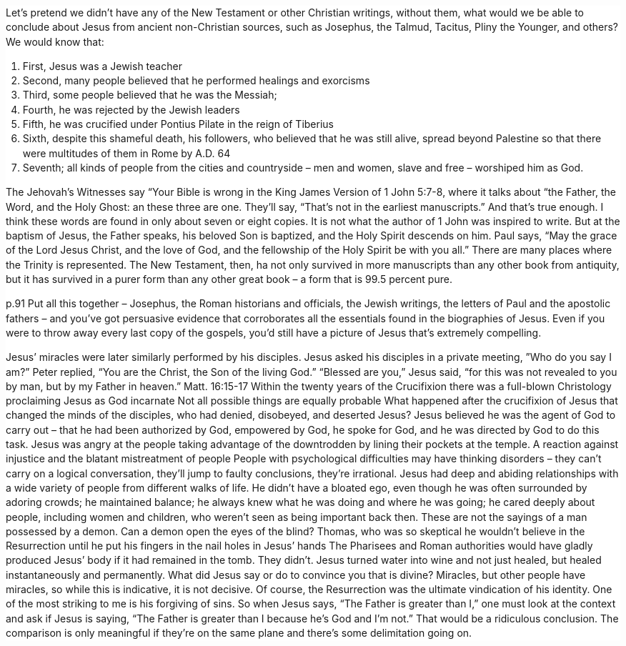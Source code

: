 Let’s pretend we didn’t have any of the New Testament or other Christian writings, without them, what would we be able to conclude about Jesus from ancient non-Christian sources, such as Josephus, the Talmud, Tacitus, Pliny the Younger, and others?
We would know that:

1. First, Jesus was a Jewish teacher
2. Second, many people believed that he performed healings and exorcisms
3. Third, some people believed that he was the Messiah;
4. Fourth, he was rejected by the Jewish leaders
5. Fifth, he was crucified under Pontius Pilate in the reign of Tiberius
6. Sixth, despite this shameful death, his followers, who believed that he was still alive, spread beyond Palestine so that there were multitudes of them in Rome by A.D. 64
7. Seventh; all kinds of people from the cities and countryside – men and women, slave and free – worshiped him as God.

The Jehovah’s Witnesses say “Your Bible is wrong in the King James Version of 1 John 5:7-8, where it talks about “the Father, the Word, and the Holy Ghost: an these three are one. They’ll say, “That’s not in the earliest manuscripts.” And that’s true enough. I think these words are found in only about seven or eight copies. It is not what the author of 1 John was inspired to write. But at the baptism of Jesus, the Father speaks, his beloved Son is baptized, and the Holy Spirit descends on him. Paul says, “May the grace of the Lord Jesus Christ, and the love of God, and the fellowship of the Holy Spirit be with you all.” There are many places where the Trinity is represented. The New Testament, then, ha not only survived in more manuscripts than any other book from antiquity, but it has survived in a purer form than any other great book – a form that is 99.5 percent pure.

p.91
Put all this together – Josephus, the Roman historians and officials, the Jewish writings, the letters of Paul and the apostolic fathers – and you’ve got persuasive evidence that corroborates all the essentials found in the biographies of Jesus. Even if you were to throw away every last copy of the gospels, you’d still have a picture of Jesus that’s extremely compelling.

Jesus’ miracles were later similarly performed by his disciples.
Jesus asked his disciples in a private meeting, ”Who do you say I am?” Peter replied, “You are the Christ, the Son of the living God.” “Blessed are you,” Jesus said, “for this was not revealed to you by man, but by my Father in heaven.” Matt. 16:15-17
Within the twenty years of the Crucifixion there was a full-blown Christology proclaiming Jesus as God incarnate
Not all possible things are equally probable
What happened after the crucifixion of Jesus that changed the minds of the disciples, who had denied, disobeyed, and deserted Jesus?
Jesus believed he was the agent of God to carry out – that he had been authorized by God, empowered by God, he spoke for God, and he was directed by God to do this task.
Jesus was angry at the people taking advantage of the downtrodden by lining their pockets at the temple. A reaction against injustice and the blatant mistreatment of people
People with psychological difficulties may have thinking disorders – they can’t carry on a logical conversation, they’ll jump to faulty conclusions, they’re irrational.
Jesus had deep and abiding relationships with a wide variety of people from different walks of life. He didn’t have a bloated ego, even though he was often surrounded by adoring crowds; he maintained balance; he always knew what he was doing and where he was going; he cared deeply about people, including women and children, who weren’t seen as being important back then.
These are not the sayings of a man possessed by a demon. Can a demon open the eyes of the blind?
Thomas, who was so skeptical he wouldn’t believe in the Resurrection until he put his fingers in the nail holes in Jesus’ hands
The Pharisees and Roman authorities would have gladly produced Jesus’ body if it had remained in the tomb. They didn’t.
Jesus turned water into wine and not just healed, but healed instantaneously and permanently.
What did Jesus say or do to convince you that is divine? Miracles, but other people have miracles, so while this is indicative, it is not decisive. Of course, the Resurrection was the ultimate vindication of his identity. One of the most striking to me is his forgiving of sins.
So when Jesus says, “The Father is greater than I,” one must look at the context and ask if Jesus is saying, “The Father is greater than I because he’s God and I’m not.” That would be a ridiculous conclusion.
The comparison is only meaningful if they’re on the same plane and there’s some delimitation going on.